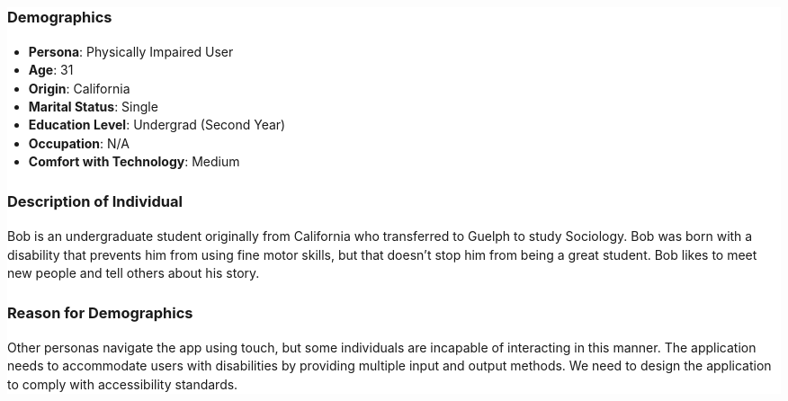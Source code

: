 ### Demographics 

- **Persona**: Physically Impaired User
- **Age**: 31
- **Origin**: California
- **Marital Status**: Single
- **Education Level**: Undergrad (Second Year)
- **Occupation**: N/A
- **Comfort with Technology**: Medium

### Description of Individual 

Bob is an undergraduate student originally from California who transferred to Guelph to study Sociology. Bob was born with a disability that prevents him from using fine motor skills, but that doesn’t stop him from being a great student. Bob likes to meet new people and tell others about his story.

### Reason for Demographics 

Other personas navigate the app using touch, but some individuals are incapable of interacting in this manner. The application needs to accommodate users with disabilities by providing multiple input and output methods. We need to design the application to comply with accessibility standards.
